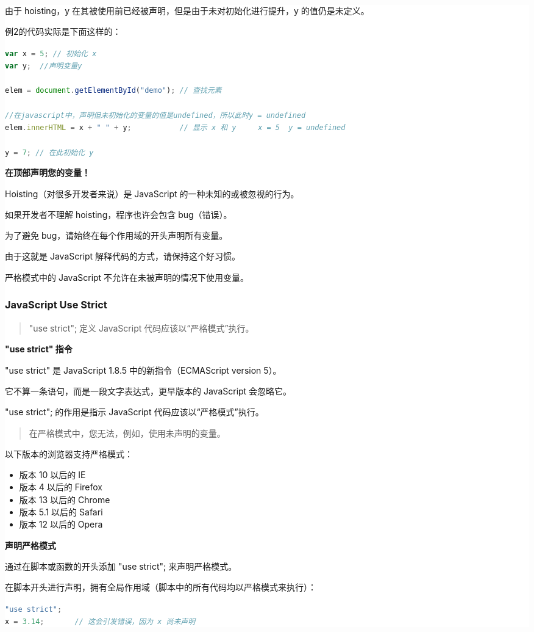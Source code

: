 由于 hoisting，y 在其被使用前已经被声明，但是由于未对初始化进行提升，y 的值仍是未定义。

例2的代码实际是下面这样的：

``` javascript
var x = 5; // 初始化 x
var y;	//声明变量y
 
elem = document.getElementById("demo"); // 查找元素

//在javascript中，声明但未初始化的变量的值是undefined，所以此时y = undefined
elem.innerHTML = x + " " + y;           // 显示 x 和 y     x = 5  y = undefined
 
y = 7; // 在此初始化 y 
```

**在顶部声明您的变量！**

Hoisting（对很多开发者来说）是 JavaScript 的一种未知的或被忽视的行为。

如果开发者不理解 hoisting，程序也许会包含 bug（错误）。

为了避免 bug，请始终在每个作用域的开头声明所有变量。

由于这就是 JavaScript 解释代码的方式，请保持这个好习惯。

严格模式中的 JavaScript 不允许在未被声明的情况下使用变量。

### 	JavaScript Use Strict

> "use strict"; 定义 JavaScript 代码应该以“严格模式”执行。

**"use strict" 指令**

"use strict" 是 JavaScript 1.8.5 中的新指令（ECMAScript version 5）。

它不算一条语句，而是一段文字表达式，更早版本的 JavaScript 会忽略它。

"use strict"; 的作用是指示 JavaScript 代码应该以“严格模式”执行。

> 在严格模式中，您无法，例如，使用未声明的变量。

以下版本的浏览器支持严格模式：

 - 版本 10 以后的 IE
 - 版本 4 以后的 Firefox
 - 版本 13 以后的 Chrome
 - 版本 5.1 以后的 Safari
 - 版本 12 以后的 Opera

**声明严格模式**

通过在脚本或函数的开头添加 "use strict"; 来声明严格模式。

在脚本开头进行声明，拥有全局作用域（脚本中的所有代码均以严格模式来执行）：

``` javascript
"use strict";
x = 3.14;       // 这会引发错误，因为 x 尚未声明
```
